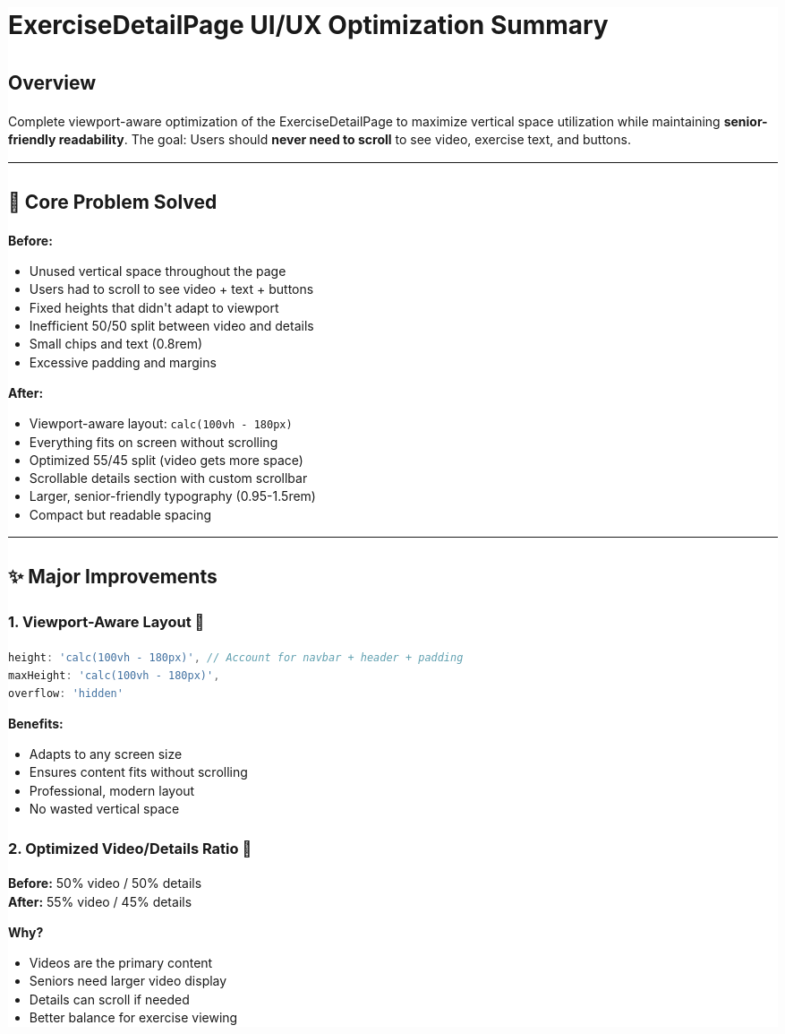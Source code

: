 # ExerciseDetailPage UI/UX Optimization Summary

## Overview
Complete viewport-aware optimization of the ExerciseDetailPage to maximize vertical space utilization while maintaining **senior-friendly readability**. The goal: Users should **never need to scroll** to see video, exercise text, and buttons.

---

## 🎯 Core Problem Solved

**Before:**
- Unused vertical space throughout the page
- Users had to scroll to see video + text + buttons
- Fixed heights that didn't adapt to viewport
- Inefficient 50/50 split between video and details
- Small chips and text (0.8rem)
- Excessive padding and margins

**After:**
- Viewport-aware layout: `calc(100vh - 180px)`
- Everything fits on screen without scrolling
- Optimized 55/45 split (video gets more space)
- Scrollable details section with custom scrollbar
- Larger, senior-friendly typography (0.95-1.5rem)
- Compact but readable spacing

---

## ✨ Major Improvements

### 1. **Viewport-Aware Layout** 📐

```typescript
height: 'calc(100vh - 180px)', // Account for navbar + header + padding
maxHeight: 'calc(100vh - 180px)',
overflow: 'hidden'
```

**Benefits:**
- Adapts to any screen size
- Ensures content fits without scrolling
- Professional, modern layout
- No wasted vertical space

### 2. **Optimized Video/Details Ratio** 🎥

**Before:** 50% video / 50% details  
**After:** 55% video / 45% details

**Why?**
- Videos are the primary content
- Seniors need larger video display
- Details can scroll if needed
- Better balance for exercise viewing
